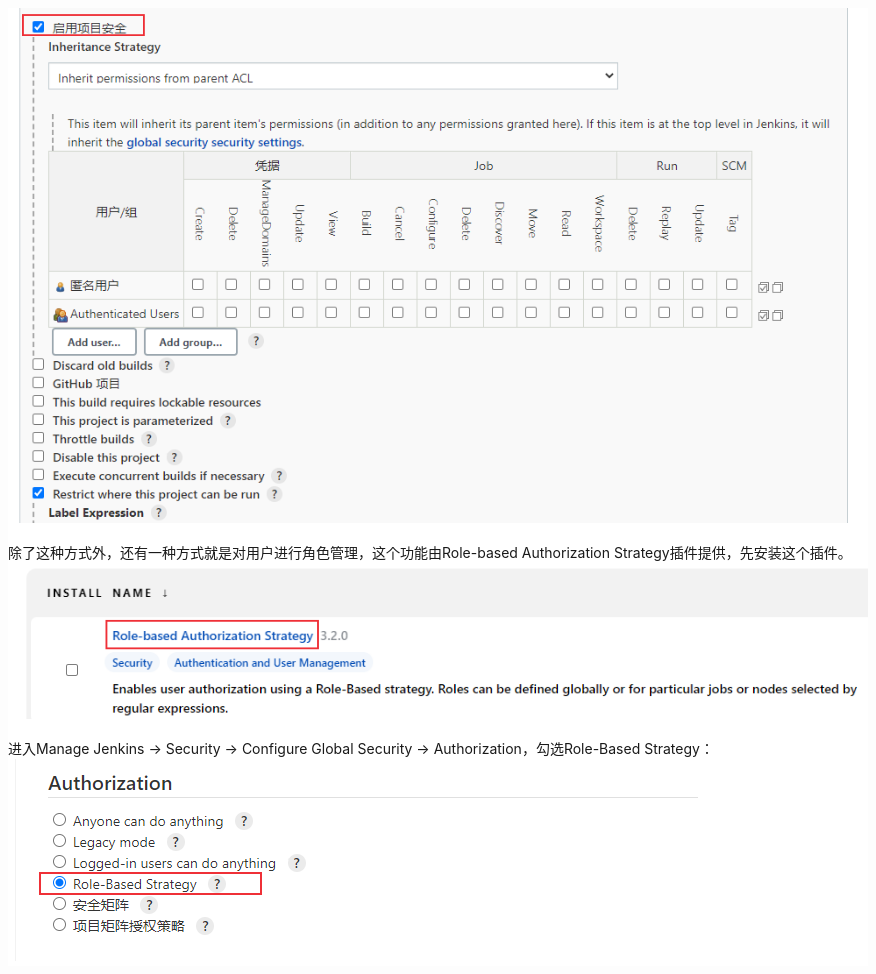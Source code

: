 ![](continuous-integration-for-jenkins\jenkins-job-security-matrix2.png)

除了这种方式外，还有一种方式就是对用户进行角色管理，这个功能由Role-based Authorization Strategy插件提供，先安装这个插件。
![](continuous-integration-for-jenkins\jenkins-security-role-based-authorization-strategy.png)

进入Manage Jenkins -> Security -> Configure Global Security -> Authorization，勾选Role-Based Strategy：
![](continuous-integration-for-jenkins\jenkins-security-role-based-strategy.png)
